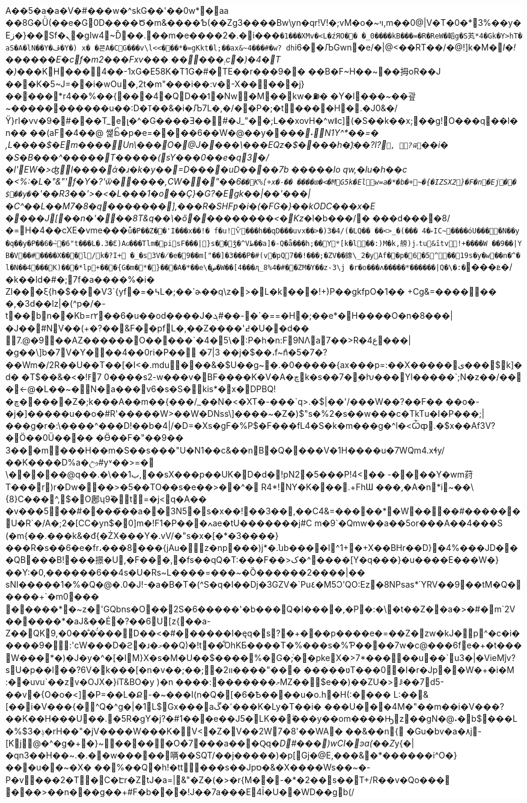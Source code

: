 A��5�a �a�V�#���w�^skG��'��0w*�aa ��8G�Ǜ(��e�G0D����Ծ�m&����Ƅ(��Zg3����Bw\yn�qr!V!�;vM�o�~ױ,m��0@|V�T�0�*3%��y� Eز�}��Sf�ܢ�gIw4~Ď��.��m�e����2�.�i���`�1���XMv�<L�źЯO��
�_0����kB���=�R�ReW�轁g�S芄*4�Gk�Y>hT�aS�A�lN��Y�ڦ�Y�) x�
�쿈A�CG���v\l<<���*�=gKkt�l;��ax&~4���#�w? dh`i6��ЉGwn�e/�|@<��RT��/�@!]k�M�_I�!������E�cf�m2���Fxv���
�����܄c�)�4�T �)�_��KH���4��-1xG�E58K�T1G�#�TE��r���9��	��B�F~H��~��拇oR��J
���K�5~J=��i�wOu�,2t�m"���i��:v�-X�����j}�����*r4��%��{� ��4�QD��ߗ�Nw�M��kw�⛽� �Y�l���~��괖~�����������u��:D�ߠ��&�i�Љ7L�,�/��P�;�t��� �H�.�J0&�/Ÿ}rI�vv�9�#���T_eլ�^�G����Ǝ��#�J_"��;L��xovH�^wǁc](�S��k��x;��g!O���q��l�n�� ��(aF�4��@ 쌡ᨺ�p�e=����6��W�@��y���_�˖N1Y^*��=�\
,L����$�Em����Un\���O�@J����\���EQz�$����h�)҈��?l?`,
?ѿ`��i�
�S�B���^�����T�����(sY���0��e�q_3�/�l'EW�>ʤI����ά�ɹ�k�y��=D����uD����7 b �����Io
qw,�lu_�h��c
�<%:�L�"&"'f�Y�?'ѿ�����,CW��"��6`��K%[+x�-��
����տ�<�MG5k�Elw=a�*�b�+~�{�IZSX2}�F�n�Ej��$��y�`�'��R3��'>�<�L���1�o��Ҫ}�G?�Egk��|��'���|�C^��L��M7�8�q�������],���R�SHFƿ �i�(�FG�}��kODC���x�Е ����J[��n�'���8T&q��\�ő���������<�Ƙz_�l�b���/�
���d����8/�=H�4��cXE�vme���`ǚ�P��Z��'I���x��!� f�u!Ѷ���h��qD���uvx��>�)3�4/(�LQ��
��<>_�(���
ކ�4IC~����óU����N��y
�q��y�P��6�ܵ~�6"t���L�.3�Ԑ)Aԍ���Tlm�pisF���|}s��ǯ�^Vط��a]�-Q�ǟ���h;��Y*[k۫�l��:)M�k,艕)j؞tu&ȋtv!+����W ��9��|YB�V��#����X���l/k �?I+
�_�s3V�̸�e�9��m["��]�3���P�#(v�pQ7��!��� ;�ZV��鐌\_2�yAf��p�6�5^��19s�y�w��n�^�l�N��4���K)���*lp+���{G�m�*�}���A�*��e\�ص�W��[4���ԯ_8%4�#��ZM�Y��z-3\j
�r�o���ʌ�����*������|Q�\�:�`���ܧ�/�k��Id�#�;7f�a����%�i�
Zl���ξ{h�$���V3`{yf�=�߆L�;��ߴɚ��q\z�>�L�kٰ���!+)P��gkfpO�1��
+Cg&=������
�,�3d��lz|�(^p�/�-t��bn��Kb=r۲��6�u��od����J�ܓ#��-�`�==�H�;��e*�H����O�n�8 ���|�J��#NV��(+�?��&F��pfL�,��Z����'߄�U��d�� 7.@�9��AZ������O�����`�4�5\�:P�h�n:F9NΛa7��>R�ع4���|�g� �\]b�7V�Y�򺲮��4��0ri�P��
�7|3 
��j�$��،f~ްn�5�7�?��Wm�/2R��U��T��[�I<�.mdu���&�$U� �g~�.�0�����{ax���p=:��X�����ى���$k]�d�
�T$� �&�ߓ!�>����0
7s2-w���v�BF����K�V�A�چk�s��7�ٖ�ƕ���Yl����� `;Ν�z��/�� �<-@�L��~�N�݌a���v6�s�S�kis*�x�DPBQ!�ڇ� ����Z�;k���A��m��{���/_��N�<�XT�-���`q>.�$|��'/���W��?��F��
��o�-�j�]�����u��o�#R'�����W>��W�DNss\]����~�Z�)$"s�%2�s��w���c�TkTu�I�P���;|���g�r�:\����^���D!��b�4|/�D=�Xs�gF�%P$�F���fL4�S�k�m�� �g�^l�<Ѽȹ.�$x��Af3V?�Ӧ��0Ü����
�Ӫ��F�"��9��
3���m���H��m�S��s���"U�N1��c&��nB�Q����V�1H����u�7WQm4.xɬy/��K����D%a�ඌ#y˅��>=� \�����@q��.�\��1ب,��sX���p��UK�D�d�!pN2�5���P!4<�� -����Y�wm荮T���r)r�Dw���>�5��TO��s�e��>��^� R4*!NY�K���.ٍ+FhƜ ���,�A�n*i~��\{8}C���^,$�O鄌ʮ9̏�t=�j<q�A�� �v���5��#����҄��a��3N5׮�s�x��!��3��,��C4&=�����*�W����#������U�R`�/A�;2�[CC�yn$�0]m�!F1�P���ߍae�tU�������j#C	m�9`�Qmw��a��5or���A��4���S
(�m{��.���k&�đ{�ŻX���Y�.vV/�"s�x�[�*�3����}���R�s��6�e�fr،���8���{jAu�z�np���)j*�.նb����I^1+�+X��B݁Hr��D}�4%���JD���QB���B!���撔�U,�F���,�fs��qQ�T:���F��>ک�^����[Y�q���}�u����E���W�}��Y:�0,������6��4s�U�Rs~L����=���~�Ȍ������2����|��
sNI�����1�%�Q�@�.0�J!-�a�B�T�(^S� q�I��Dj�3GZV�`Pu٤�M5Ͻ'QO:Ez�8NPsas*΄YRV��9��tM�Q� ����+`�m0���	�����*�~z�'GQbns�O��2S�6�����'�b���Q�I����,�P�:�\�t��Z��a�>�#�m`2V������*�aJ&��Ė�?��6U[z{��a-Z��QK9,�0��̐�̈́���D��<�#������I�ęq�s?�+���p����e�=��Z�zw�kJ�p^�c�i�����9�:'ϲW���D�ϩ�ɹ�މ��Q)�!t��͋OhKƂ����T�%���s�%Ƥ����7w�c@���6fe�+�t���W���*�)�J�y�^�[�IM}X�s�M�U��$����%�G�;֨��pkeX�>7*�����u��`u3�|�VieMĵv?sU�p��l��?6V�k���[�n�v��;��;�2װ����"���
�����ʋT���0�I�r�Jp��W�+�i�M	:��uvu`��zv�OJX�}íT&BO�y
)�n
����:�������މMZ��$e��)��ZU�>ꄩ��7d5-��v�{O�ο�<]�P=��L�Ք-�~���I(n�Q�[�6�Ҍ����u�o.h�H(:���� L:��&[��i�V���{�^Q�^g�|�1L$Gx���aߵ�ڱ���K�Ly�T��i�
���U���4M�"��m��i�V���?��K��H���U��.�5R�gY�j?�#1���e��J5�LK��ۖ���y��om����Ԣz��gN�@˖�b$���L �%$3�ݙ�rH��"�jV����W���K�V<�Z� V��2W7�8'��WA� ��&��n{ �Gu�bv�a�٨j׭-[Kj@�^�g�+�}~�����O�̀7���a���Q̴q�*D#���)wCI�ͽa(��Z*y{�|�qn3��H��~.�.��w�����唡��SQT/��j�����)�p[Gj�@E,���&�\*������i^O�}���u��~�X� ��%��Q�h!�tt���s��Jpס�&�X����Ws��~�-P�v�ٌ���2�T�C�Էr�ZtJ�a=|&"�Z�(�>�r{M��-�*�2��s��T+/R��v�Qo��� ���>��n���g��+#F�b���!J��7a���E4Ī�U��WD��gb(/